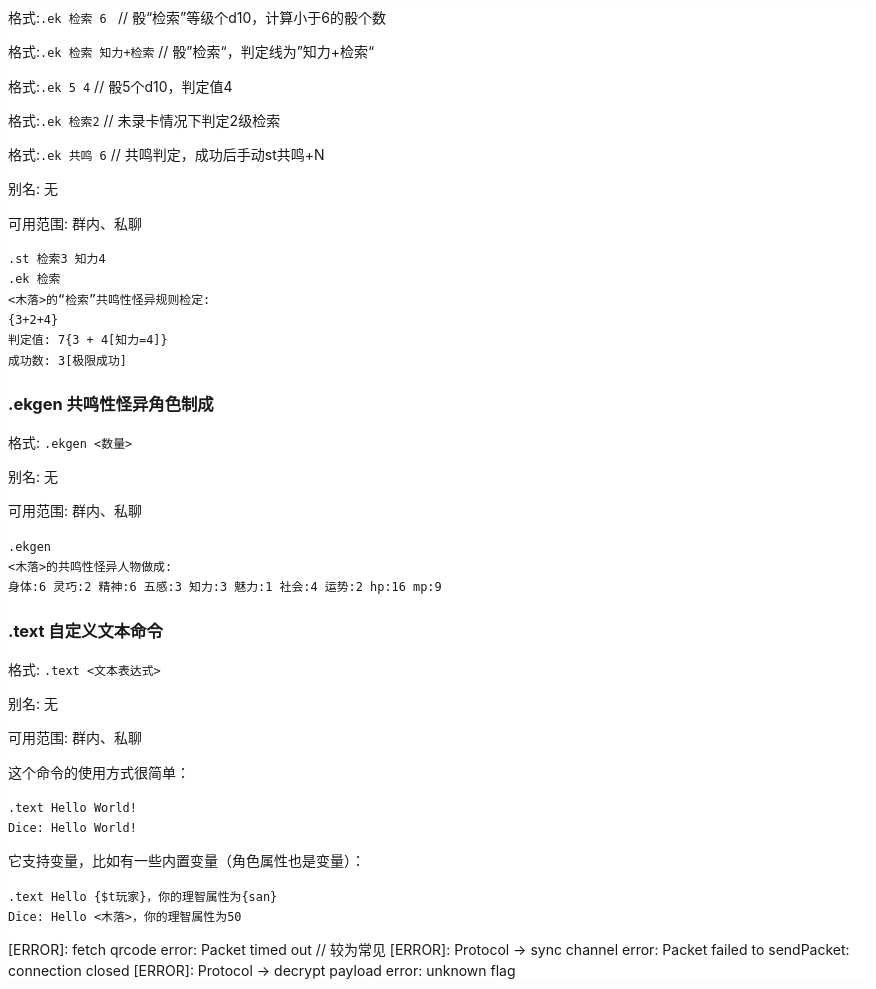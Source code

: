 格式:`.ek 检索 6 ` // 骰“检索”等级个d10，计算小于6的骰个数

格式:`.ek 检索 知力+检索` // 骰”检索“，判定线为”知力+检索“

格式:`.ek 5 4` // 骰5个d10，判定值4

格式:`.ek 检索2` // 未录卡情况下判定2级检索

格式:`.ek 共鸣 6` // 共鸣判定，成功后手动st共鸣+N

别名: 无

可用范围: 群内、私聊

```
.st 检索3 知力4
.ek 检索
<木落>的“检索”共鸣性怪异规则检定:
{3+2+4}
判定值: 7{3 + 4[知力=4]}
成功数: 3[极限成功]
```



### .ekgen 共鸣性怪异角色制成

格式: `.ekgen <数量>`

别名: 无

可用范围: 群内、私聊

```
.ekgen
<木落>的共鸣性怪异人物做成:
身体:6 灵巧:2 精神:6 五感:3 知力:3 魅力:1 社会:4 运势:2 hp:16 mp:9
```



### .text 自定义文本命令 

格式: `.text <文本表达式>`

别名: 无

可用范围: 群内、私聊



这个命令的使用方式很简单：

```
.text Hello World!
Dice: Hello World!
```

它支持变量，比如有一些内置变量（角色属性也是变量）：

```
.text Hello {$t玩家}，你的理智属性为{san}
Dice: Hello <木落>，你的理智属性为50
```


[ERROR]: fetch qrcode error: Packet timed out  // 较为常见
[ERROR]: Protocol -> sync channel error: Packet failed to sendPacket: connection closed 
[ERROR]: Protocol -> decrypt payload error: unknown flag